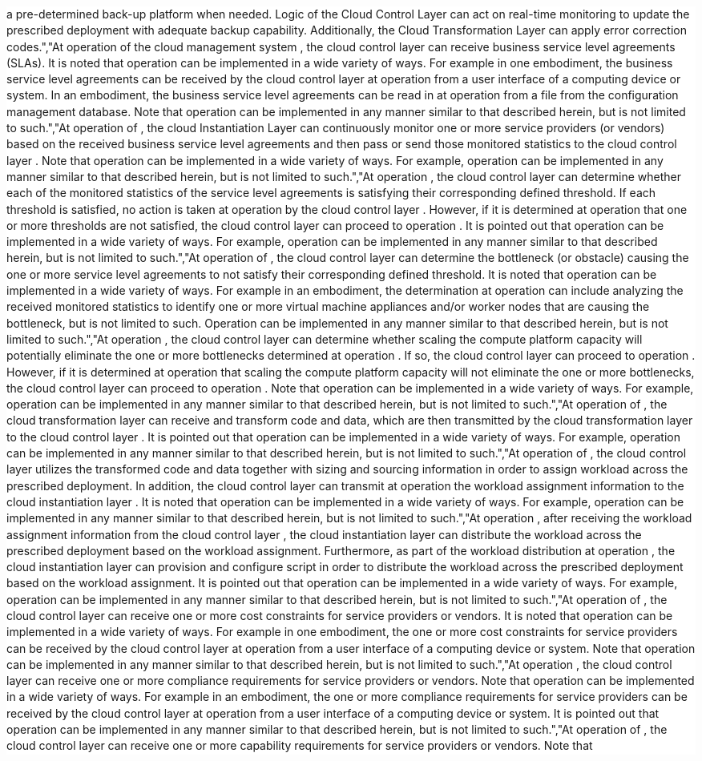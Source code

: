 a pre-determined back-up platform when needed. Logic of the Cloud Control Layer  can act on real-time monitoring to update the prescribed deployment with adequate backup capability. Additionally, the Cloud Transformation Layer  can apply error correction codes.","At operation  of the cloud management system , the cloud control layer  can receive business service level agreements (SLAs). It is noted that operation  can be implemented in a wide variety of ways. For example in one embodiment, the business service level agreements can be received by the cloud control layer  at operation  from a user interface of a computing device or system. In an embodiment, the business service level agreements can be read in at operation  from a file from the configuration management database. Note that operation  can be implemented in any manner similar to that described herein, but is not limited to such.","At operation  of , the cloud Instantiation Layer  can continuously monitor one or more service providers (or vendors) based on the received business service level agreements and then pass or send those monitored statistics to the cloud control layer . Note that operation  can be implemented in a wide variety of ways. For example, operation  can be implemented in any manner similar to that described herein, but is not limited to such.","At operation , the cloud control layer  can determine whether each of the monitored statistics of the service level agreements is satisfying their corresponding defined threshold. If each threshold is satisfied, no action is taken at operation  by the cloud control layer . However, if it is determined at operation  that one or more thresholds are not satisfied, the cloud control layer  can proceed to operation . It is pointed out that operation  can be implemented in a wide variety of ways. For example, operation  can be implemented in any manner similar to that described herein, but is not limited to such.","At operation  of , the cloud control layer  can determine the bottleneck (or obstacle) causing the one or more service level agreements to not satisfy their corresponding defined threshold. It is noted that operation  can be implemented in a wide variety of ways. For example in an embodiment, the determination at operation  can include analyzing the received monitored statistics to identify one or more virtual machine appliances and\/or worker nodes that are causing the bottleneck, but is not limited to such. Operation  can be implemented in any manner similar to that described herein, but is not limited to such.","At operation , the cloud control layer  can determine whether scaling the compute platform capacity will potentially eliminate the one or more bottlenecks determined at operation . If so, the cloud control layer  can proceed to operation . However, if it is determined at operation  that scaling the compute platform capacity will not eliminate the one or more bottlenecks, the cloud control layer  can proceed to operation . Note that operation  can be implemented in a wide variety of ways. For example, operation  can be implemented in any manner similar to that described herein, but is not limited to such.","At operation  of , the cloud transformation layer  can receive and transform code and data, which are then transmitted by the cloud transformation layer  to the cloud control layer . It is pointed out that operation  can be implemented in a wide variety of ways. For example, operation  can be implemented in any manner similar to that described herein, but is not limited to such.","At operation  of , the cloud control layer  utilizes the transformed code and data together with sizing and sourcing information in order to assign workload across the prescribed deployment. In addition, the cloud control layer  can transmit at operation  the workload assignment information to the cloud instantiation layer . It is noted that operation  can be implemented in a wide variety of ways. For example, operation  can be implemented in any manner similar to that described herein, but is not limited to such.","At operation , after receiving the workload assignment information from the cloud control layer , the cloud instantiation layer  can distribute the workload across the prescribed deployment based on the workload assignment. Furthermore, as part of the workload distribution at operation , the cloud instantiation layer  can provision and configure script  in order to distribute the workload across the prescribed deployment based on the workload assignment. It is pointed out that operation  can be implemented in a wide variety of ways. For example, operation  can be implemented in any manner similar to that described herein, but is not limited to such.","At operation  of , the cloud control layer  can receive one or more cost constraints for service providers or vendors. It is noted that operation  can be implemented in a wide variety of ways. For example in one embodiment, the one or more cost constraints for service providers can be received by the cloud control layer  at operation  from a user interface of a computing device or system. Note that operation  can be implemented in any manner similar to that described herein, but is not limited to such.","At operation , the cloud control layer  can receive one or more compliance requirements for service providers or vendors. Note that operation  can be implemented in a wide variety of ways. For example in an embodiment, the one or more compliance requirements for service providers can be received by the cloud control layer  at operation  from a user interface of a computing device or system. It is pointed out that operation  can be implemented in any manner similar to that described herein, but is not limited to such.","At operation  of , the cloud control layer  can receive one or more capability requirements for service providers or vendors. Note that